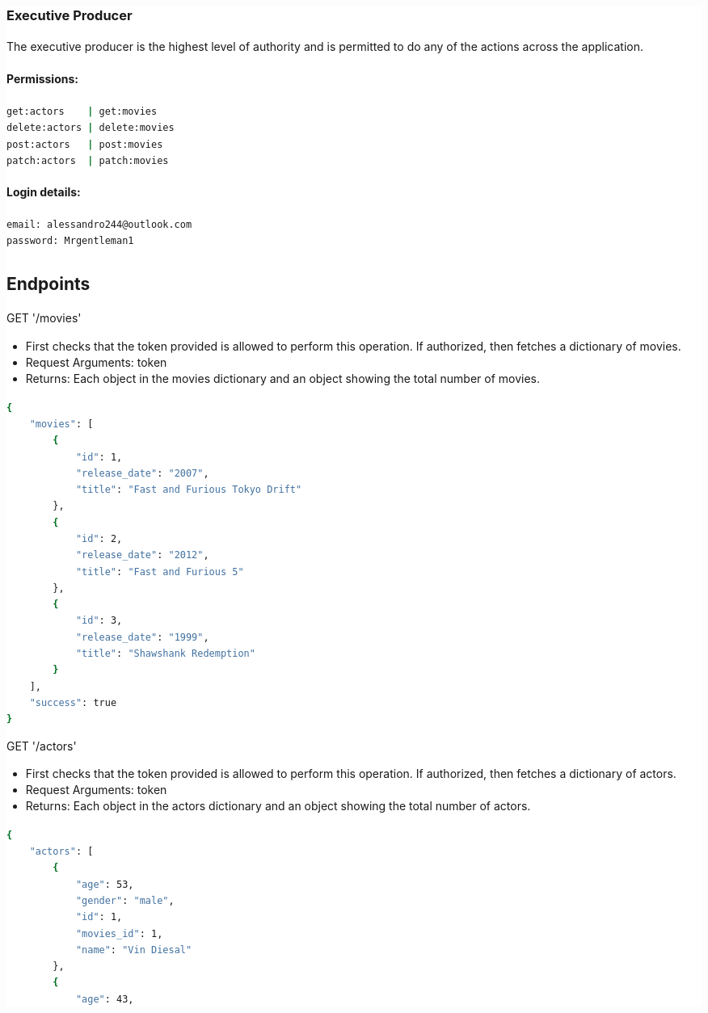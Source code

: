 ### Executive Producer
The executive producer is the highest level of authority and is permitted to do any of the actions across the application.

#### Permissions:
```bash
get:actors    | get:movies 
delete:actors | delete:movies 
post:actors   | post:movies
patch:actors  | patch:movies
```
#### Login details:
```bash
email: alessandro244@outlook.com
password: Mrgentleman1
```

## Endpoints

GET '/movies'
- First checks that the token provided is allowed to perform this operation. If authorized, then fetches a dictionary of movies.
- Request Arguments: token
- Returns: Each object in the movies dictionary and an object showing the total number of movies. 
```bash
{
    "movies": [
        {
            "id": 1,
            "release_date": "2007",
            "title": "Fast and Furious Tokyo Drift"
        },
        {
            "id": 2,
            "release_date": "2012",
            "title": "Fast and Furious 5"
        },
        {
            "id": 3,
            "release_date": "1999",
            "title": "Shawshank Redemption"
        }
    ],
    "success": true
}
```

GET '/actors'
- First checks that the token provided is allowed to perform this operation. If authorized, then fetches a dictionary of actors.
- Request Arguments: token
- Returns: Each object in the actors dictionary and an object showing the total number of actors. 
```bash
{
    "actors": [
        {
            "age": 53,
            "gender": "male",
            "id": 1,
            "movies_id": 1,
            "name": "Vin Diesal"
        },
        {
            "age": 43,
```
